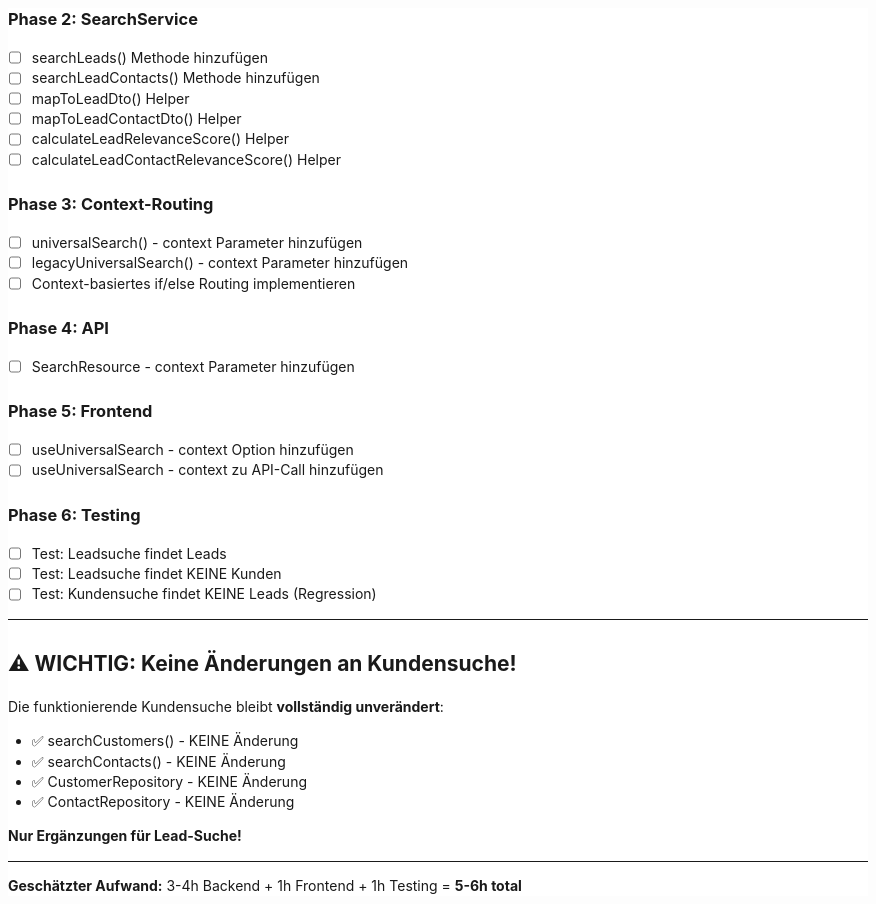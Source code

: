 ### Phase 2: SearchService
- [ ] searchLeads() Methode hinzufügen
- [ ] searchLeadContacts() Methode hinzufügen
- [ ] mapToLeadDto() Helper
- [ ] mapToLeadContactDto() Helper
- [ ] calculateLeadRelevanceScore() Helper
- [ ] calculateLeadContactRelevanceScore() Helper

### Phase 3: Context-Routing
- [ ] universalSearch() - context Parameter hinzufügen
- [ ] legacyUniversalSearch() - context Parameter hinzufügen
- [ ] Context-basiertes if/else Routing implementieren

### Phase 4: API
- [ ] SearchResource - context Parameter hinzufügen

### Phase 5: Frontend
- [ ] useUniversalSearch - context Option hinzufügen
- [ ] useUniversalSearch - context zu API-Call hinzufügen

### Phase 6: Testing
- [ ] Test: Leadsuche findet Leads
- [ ] Test: Leadsuche findet KEINE Kunden
- [ ] Test: Kundensuche findet KEINE Leads (Regression)

---

## ⚠️ WICHTIG: Keine Änderungen an Kundensuche!

Die funktionierende Kundensuche bleibt **vollständig unverändert**:
- ✅ searchCustomers() - KEINE Änderung
- ✅ searchContacts() - KEINE Änderung
- ✅ CustomerRepository - KEINE Änderung
- ✅ ContactRepository - KEINE Änderung

**Nur Ergänzungen für Lead-Suche!**

---

**Geschätzter Aufwand:** 3-4h Backend + 1h Frontend + 1h Testing = **5-6h total**
